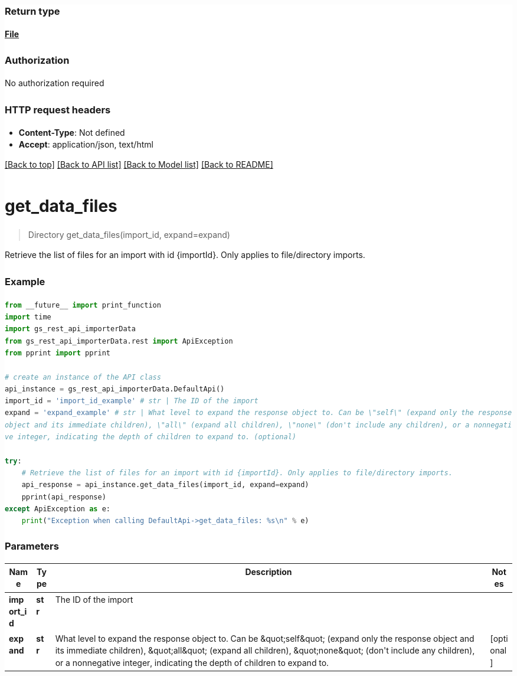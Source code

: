### Return type

[**File**](File.md)

### Authorization

No authorization required

### HTTP request headers

 - **Content-Type**: Not defined
 - **Accept**: application/json, text/html

[[Back to top]](#) [[Back to API list]](../README.md#documentation-for-api-endpoints) [[Back to Model list]](../README.md#documentation-for-models) [[Back to README]](../README.md)

# **get_data_files**
> Directory get_data_files(import_id, expand=expand)

Retrieve the list of files for an import with id {importId}. Only applies to file/directory imports.

### Example
```python
from __future__ import print_function
import time
import gs_rest_api_importerData
from gs_rest_api_importerData.rest import ApiException
from pprint import pprint

# create an instance of the API class
api_instance = gs_rest_api_importerData.DefaultApi()
import_id = 'import_id_example' # str | The ID of the import
expand = 'expand_example' # str | What level to expand the response object to. Can be \"self\" (expand only the response object and its immediate children), \"all\" (expand all children), \"none\" (don't include any children), or a nonnegative integer, indicating the depth of children to expand to. (optional)

try:
    # Retrieve the list of files for an import with id {importId}. Only applies to file/directory imports.
    api_response = api_instance.get_data_files(import_id, expand=expand)
    pprint(api_response)
except ApiException as e:
    print("Exception when calling DefaultApi->get_data_files: %s\n" % e)
```

### Parameters

Name | Type | Description  | Notes
------------- | ------------- | ------------- | -------------
 **import_id** | **str**| The ID of the import | 
 **expand** | **str**| What level to expand the response object to. Can be \&quot;self\&quot; (expand only the response object and its immediate children), \&quot;all\&quot; (expand all children), \&quot;none\&quot; (don&#x27;t include any children), or a nonnegative integer, indicating the depth of children to expand to. | [optional] 
